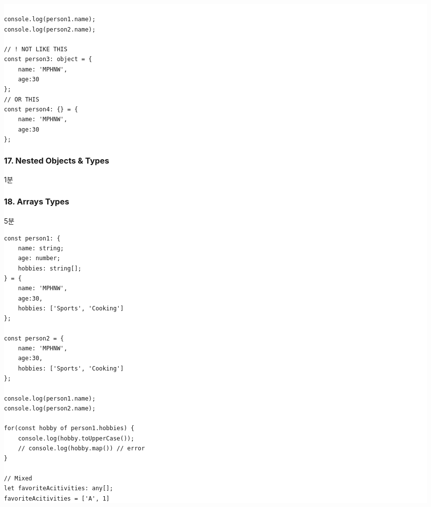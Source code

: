 ```TS

console.log(person1.name);
console.log(person2.name);

// ! NOT LIKE THIS
const person3: object = {
    name: 'MPHNW',
    age:30
};
// OR THIS
const person4: {} = {
    name: 'MPHNW',
    age:30
};
```

### 17. Nested Objects & Types

1분

### 18. Arrays Types

5분

```TS
const person1: {
    name: string;
    age: number;
    hobbies: string[];
} = {
    name: 'MPHNW',
    age:30,
    hobbies: ['Sports', 'Cooking']
};

const person2 = {
    name: 'MPHNW',
    age:30,
    hobbies: ['Sports', 'Cooking']
};

console.log(person1.name);
console.log(person2.name);

for(const hobby of person1.hobbies) {
    console.log(hobby.toUpperCase());
    // console.log(hobby.map()) // error
}

// Mixed
let favoriteAcitivities: any[];
favoriteAcitivities = ['A', 1]
```


  [prop: string]: string;
  [property: string]: {